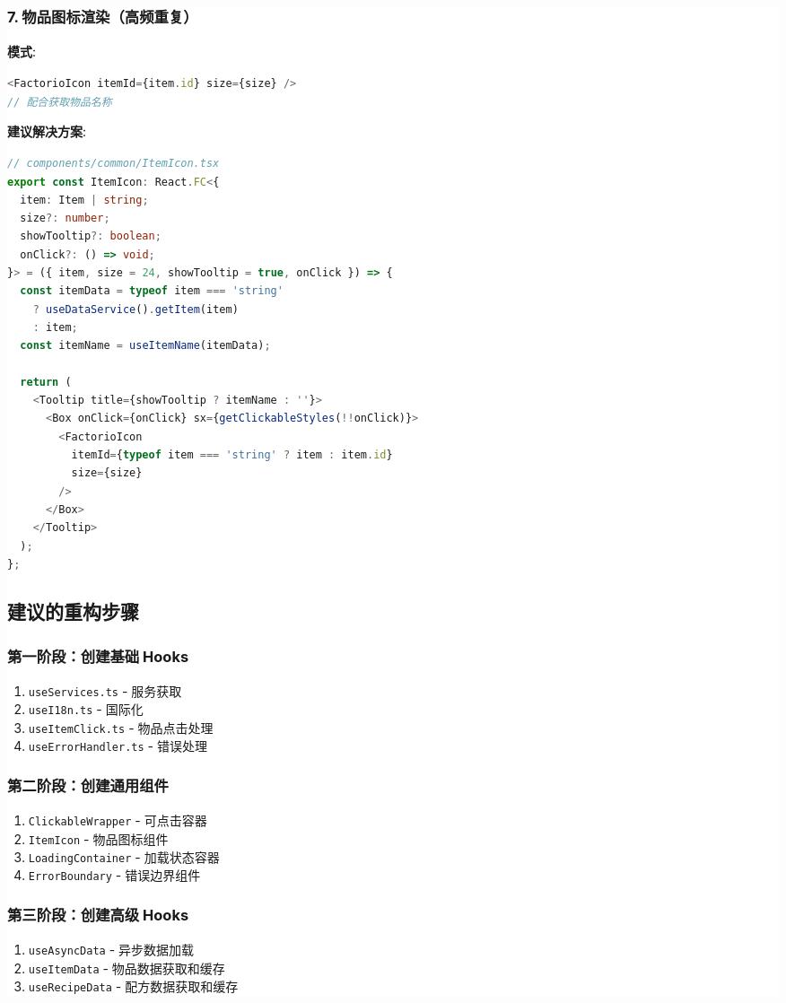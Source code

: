 ### 7. 物品图标渲染（高频重复）
**模式**:
```typescript
<FactorioIcon itemId={item.id} size={size} />
// 配合获取物品名称
```

**建议解决方案**:
```typescript
// components/common/ItemIcon.tsx
export const ItemIcon: React.FC<{
  item: Item | string;
  size?: number;
  showTooltip?: boolean;
  onClick?: () => void;
}> = ({ item, size = 24, showTooltip = true, onClick }) => {
  const itemData = typeof item === 'string' 
    ? useDataService().getItem(item) 
    : item;
  const itemName = useItemName(itemData);
  
  return (
    <Tooltip title={showTooltip ? itemName : ''}>
      <Box onClick={onClick} sx={getClickableStyles(!!onClick)}>
        <FactorioIcon 
          itemId={typeof item === 'string' ? item : item.id} 
          size={size} 
        />
      </Box>
    </Tooltip>
  );
};
```

## 建议的重构步骤

### 第一阶段：创建基础 Hooks
1. `useServices.ts` - 服务获取
2. `useI18n.ts` - 国际化
3. `useItemClick.ts` - 物品点击处理
4. `useErrorHandler.ts` - 错误处理

### 第二阶段：创建通用组件
1. `ClickableWrapper` - 可点击容器
2. `ItemIcon` - 物品图标组件
3. `LoadingContainer` - 加载状态容器
4. `ErrorBoundary` - 错误边界组件

### 第三阶段：创建高级 Hooks
1. `useAsyncData` - 异步数据加载
2. `useItemData` - 物品数据获取和缓存
3. `useRecipeData` - 配方数据获取和缓存
